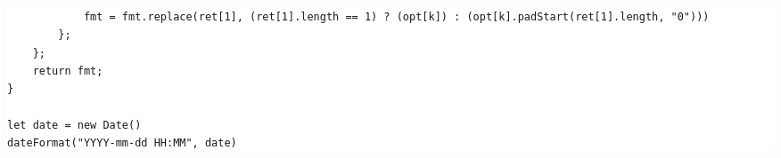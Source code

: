 ```
            fmt = fmt.replace(ret[1], (ret[1].length == 1) ? (opt[k]) : (opt[k].padStart(ret[1].length, "0")))
        };
    };
    return fmt;
}

let date = new Date()
dateFormat("YYYY-mm-dd HH:MM", date)
```

